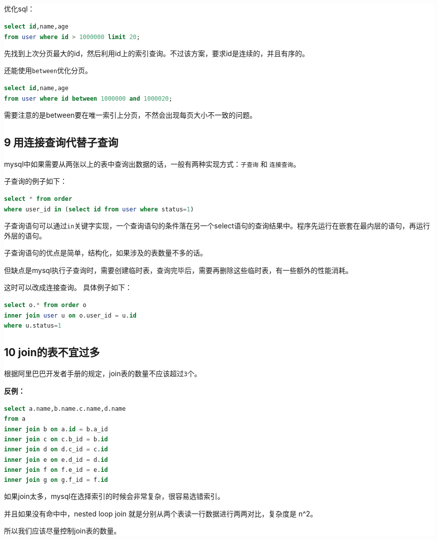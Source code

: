 优化sql：
```sql
select id,name,age 
from user where id > 1000000 limit 20;
```
先找到上次分页最大的id，然后利用id上的索引查询。不过该方案，要求id是连续的，并且有序的。

还能使用`between`优化分页。

```sql
select id,name,age 
from user where id between 1000000 and 1000020;
```
需要注意的是between要在唯一索引上分页，不然会出现每页大小不一致的问题。

## 9 用连接查询代替子查询
mysql中如果需要从两张以上的表中查询出数据的话，一般有两种实现方式：`子查询` 和 `连接查询`。

子查询的例子如下：
```sql
select * from order
where user_id in (select id from user where status=1)
```
子查询语句可以通过`in`关键字实现，一个查询语句的条件落在另一个select语句的查询结果中。程序先运行在嵌套在最内层的语句，再运行外层的语句。

子查询语句的优点是简单，结构化，如果涉及的表数量不多的话。

但缺点是mysql执行子查询时，需要创建临时表，查询完毕后，需要再删除这些临时表，有一些额外的性能消耗。

这时可以改成连接查询。 具体例子如下：
```sql
select o.* from order o
inner join user u on o.user_id = u.id
where u.status=1
```

## 10 join的表不宜过多
根据阿里巴巴开发者手册的规定，join表的数量不应该超过`3`个。

**反例：**
```sql
select a.name,b.name.c.name,d.name
from a 
inner join b on a.id = b.a_id
inner join c on c.b_id = b.id
inner join d on d.c_id = c.id
inner join e on e.d_id = d.id
inner join f on f.e_id = e.id
inner join g on g.f_id = f.id
```

如果join太多，mysql在选择索引的时候会非常复杂，很容易选错索引。

并且如果没有命中中，nested loop join 就是分别从两个表读一行数据进行两两对比，复杂度是 n^2。

所以我们应该尽量控制join表的数量。
